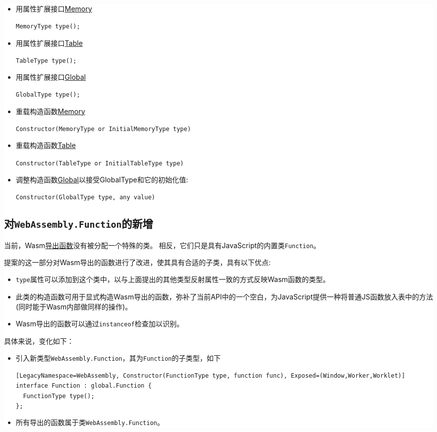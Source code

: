 * 用属性扩展接口[Memory](https://webassembly.github.io/spec/js-api/index.html#memories)
  ```WebIDL
  MemoryType type();
  ```

* 用属性扩展接口[Table](https://webassembly.github.io/spec/js-api/index.html#tables)
  ```WebIDL
  TableType type();
  ```

* 用属性扩展接口[Global](https://github.com/WebAssembly/mutable-global/blob/master/proposals/mutable-global/Overview.md#webassemblyglobal-objects)
  ```WebIDL
  GlobalType type();
  ```

* 重载构造函数[Memory](https://webassembly.github.io/spec/js-api/index.html#memories)
  ```WebIDL
  Constructor(MemoryType or InitialMemoryType type)
  ```

* 重载构造函数[Table](https://webassembly.github.io/spec/js-api/index.html#tables)
  ```WebIDL
  Constructor(TableType or InitialTableType type)
  ```

* 调整构造函数[Global](https://github.com/WebAssembly/mutable-global/blob/master/proposals/mutable-global/Overview.md#webassemblyglobal-objects)以接受GlobalType和它的初始化值:
  ```WebIDL
  Constructor(GlobalType type, any value)
  ```


## 对`WebAssembly.Function`的新增

当前，Wasm[导出函数](https://webassembly.github.io/spec/js-api/index.html#exported-function-exotic-objects)没有被分配一个特殊的类。
相反，它们只是具有JavaScript的内置类`Function`。

提案的这一部分对Wasm导出的函数进行了改进，使其具有合适的子类，具有以下优点:

* `type`属性可以添加到这个类中，以与上面提出的其他类型反射属性一致的方式反映Wasm函数的类型。

* 此类的构造函数可用于显式构造Wasm导出的函数，弥补了当前API中的一个空白，为JavaScript提供一种将普通JS函数放入表中的方法(同时能于Wasm内部做同样的操作)。

* Wasm导出的函数可以通过`instanceof`检查加以识别。

具体来说，变化如下：

* 引入新类型`WebAssembly.Function`，其为`Function`的子类型，如下
  ```WebIDL
  [LegacyNamespace=WebAssembly, Constructor(FunctionType type, function func), Exposed=(Window,Worker,Worklet)]
  interface Function : global.Function {
    FunctionType type();
  };
  ```

* 所有导出的函数属于类`WebAssembly.Function`。
